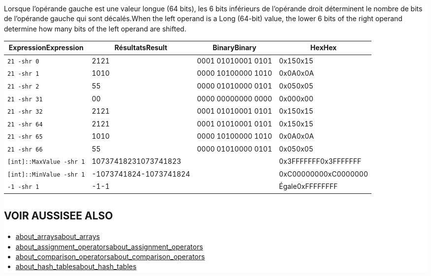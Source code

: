 <span data-ttu-id="41947-299">Lorsque l’opérande gauche est une valeur longue (64 bits), les 6 bits inférieurs de l’opérande droit déterminent le nombre de bits de l’opérande gauche qui sont décalés.</span><span class="sxs-lookup"><span data-stu-id="41947-299">When the left operand is a Long (64-bit) value, the lower 6 bits of the right operand determine how many bits of the left operand are shifted.</span></span>

|<span data-ttu-id="41947-300">Expression</span><span class="sxs-lookup"><span data-stu-id="41947-300">Expression</span></span>              |<span data-ttu-id="41947-301">Résultats</span><span class="sxs-lookup"><span data-stu-id="41947-301">Result</span></span>      |<span data-ttu-id="41947-302">Binary</span><span class="sxs-lookup"><span data-stu-id="41947-302">Binary</span></span>     |<span data-ttu-id="41947-303">Hex</span><span class="sxs-lookup"><span data-stu-id="41947-303">Hex</span></span>         |
|------------------------|------------|-----------|------------|
|`21 -shr 0`             | <span data-ttu-id="41947-304">21</span><span class="sxs-lookup"><span data-stu-id="41947-304">21</span></span>         | <span data-ttu-id="41947-305">0001 0101</span><span class="sxs-lookup"><span data-stu-id="41947-305">0001 0101</span></span> | <span data-ttu-id="41947-306">0x15</span><span class="sxs-lookup"><span data-stu-id="41947-306">0x15</span></span>       |
|`21 -shr 1`             | <span data-ttu-id="41947-307">10</span><span class="sxs-lookup"><span data-stu-id="41947-307">10</span></span>         | <span data-ttu-id="41947-308">0000 1010</span><span class="sxs-lookup"><span data-stu-id="41947-308">0000 1010</span></span> | <span data-ttu-id="41947-309">0x0A</span><span class="sxs-lookup"><span data-stu-id="41947-309">0x0A</span></span>       |
|`21 -shr 2`             | <span data-ttu-id="41947-310">5</span><span class="sxs-lookup"><span data-stu-id="41947-310">5</span></span>          | <span data-ttu-id="41947-311">0000 0101</span><span class="sxs-lookup"><span data-stu-id="41947-311">0000 0101</span></span> | <span data-ttu-id="41947-312">0x05</span><span class="sxs-lookup"><span data-stu-id="41947-312">0x05</span></span>       |
|`21 -shr 31`            | <span data-ttu-id="41947-313">0</span><span class="sxs-lookup"><span data-stu-id="41947-313">0</span></span>          | <span data-ttu-id="41947-314">0000 0000</span><span class="sxs-lookup"><span data-stu-id="41947-314">0000 0000</span></span> | <span data-ttu-id="41947-315">0x00</span><span class="sxs-lookup"><span data-stu-id="41947-315">0x00</span></span>       |
|`21 -shr 32`            | <span data-ttu-id="41947-316">21</span><span class="sxs-lookup"><span data-stu-id="41947-316">21</span></span>         | <span data-ttu-id="41947-317">0001 0101</span><span class="sxs-lookup"><span data-stu-id="41947-317">0001 0101</span></span> | <span data-ttu-id="41947-318">0x15</span><span class="sxs-lookup"><span data-stu-id="41947-318">0x15</span></span>       |
|`21 -shr 64`            | <span data-ttu-id="41947-319">21</span><span class="sxs-lookup"><span data-stu-id="41947-319">21</span></span>         | <span data-ttu-id="41947-320">0001 0101</span><span class="sxs-lookup"><span data-stu-id="41947-320">0001 0101</span></span> | <span data-ttu-id="41947-321">0x15</span><span class="sxs-lookup"><span data-stu-id="41947-321">0x15</span></span>       |
|`21 -shr 65`            | <span data-ttu-id="41947-322">10</span><span class="sxs-lookup"><span data-stu-id="41947-322">10</span></span>         | <span data-ttu-id="41947-323">0000 1010</span><span class="sxs-lookup"><span data-stu-id="41947-323">0000 1010</span></span> | <span data-ttu-id="41947-324">0x0A</span><span class="sxs-lookup"><span data-stu-id="41947-324">0x0A</span></span>       |
|`21 -shr 66`            | <span data-ttu-id="41947-325">5</span><span class="sxs-lookup"><span data-stu-id="41947-325">5</span></span>          | <span data-ttu-id="41947-326">0000 0101</span><span class="sxs-lookup"><span data-stu-id="41947-326">0000 0101</span></span> | <span data-ttu-id="41947-327">0x05</span><span class="sxs-lookup"><span data-stu-id="41947-327">0x05</span></span>       |
|`[int]::MaxValue -shr 1`| <span data-ttu-id="41947-328">1073741823</span><span class="sxs-lookup"><span data-stu-id="41947-328">1073741823</span></span> |           | <span data-ttu-id="41947-329">0x3FFFFFFF</span><span class="sxs-lookup"><span data-stu-id="41947-329">0x3FFFFFFF</span></span> |
|`[int]::MinValue -shr 1`| <span data-ttu-id="41947-330">-1073741824</span><span class="sxs-lookup"><span data-stu-id="41947-330">-1073741824</span></span>|           | <span data-ttu-id="41947-331">0xC0000000</span><span class="sxs-lookup"><span data-stu-id="41947-331">0xC0000000</span></span> |
|`-1 -shr 1`             | <span data-ttu-id="41947-332">-1</span><span class="sxs-lookup"><span data-stu-id="41947-332">-1</span></span>         |           | <span data-ttu-id="41947-333">Égale</span><span class="sxs-lookup"><span data-stu-id="41947-333">0xFFFFFFFF</span></span> |

## <a name="see-also"></a><span data-ttu-id="41947-334">VOIR AUSSI</span><span class="sxs-lookup"><span data-stu-id="41947-334">SEE ALSO</span></span>

- [<span data-ttu-id="41947-335">about_arrays</span><span class="sxs-lookup"><span data-stu-id="41947-335">about_arrays</span></span>](about_Arrays.md)
- [<span data-ttu-id="41947-336">about_assignment_operators</span><span class="sxs-lookup"><span data-stu-id="41947-336">about_assignment_operators</span></span>](about_Assignment_Operators.md)
- [<span data-ttu-id="41947-337">about_comparison_operators</span><span class="sxs-lookup"><span data-stu-id="41947-337">about_comparison_operators</span></span>](about_Comparison_Operators.md)
- [<span data-ttu-id="41947-338">about_hash_tables</span><span class="sxs-lookup"><span data-stu-id="41947-338">about_hash_tables</span></span>](about_Hash_Tables.md)